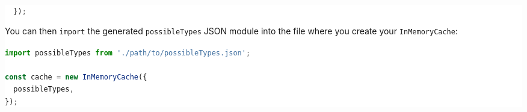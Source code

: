 ```js
  });
```

You can then `import` the generated `possibleTypes` JSON module into the file where you create your `InMemoryCache`:

```ts
import possibleTypes from './path/to/possibleTypes.json';

const cache = new InMemoryCache({
  possibleTypes,
});
```
